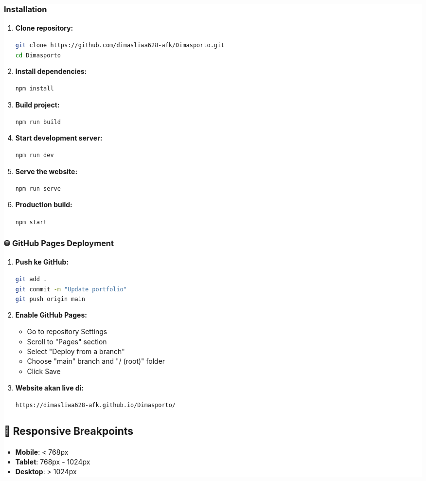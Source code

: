 ### Installation

1. **Clone repository:**
   ```bash
   git clone https://github.com/dimasliwa628-afk/Dimasporto.git
   cd Dimasporto
   ```

2. **Install dependencies:**
   ```bash
   npm install
   ```

3. **Build project:**
   ```bash
   npm run build
   ```

4. **Start development server:**
   ```bash
   npm run dev
   ```

5. **Serve the website:**
   ```bash
   npm run serve
   ```

6. **Production build:**
   ```bash
   npm start
   ```

### 🌐 GitHub Pages Deployment

1. **Push ke GitHub:**
   ```bash
   git add .
   git commit -m "Update portfolio"
   git push origin main
   ```

2. **Enable GitHub Pages:**
   - Go to repository Settings
   - Scroll to "Pages" section
   - Select "Deploy from a branch"
   - Choose "main" branch and "/ (root)" folder
   - Click Save

3. **Website akan live di:**
   ```
   https://dimasliwa628-afk.github.io/Dimasporto/
   ```

## 📱 Responsive Breakpoints

- **Mobile**: < 768px
- **Tablet**: 768px - 1024px
- **Desktop**: > 1024px
